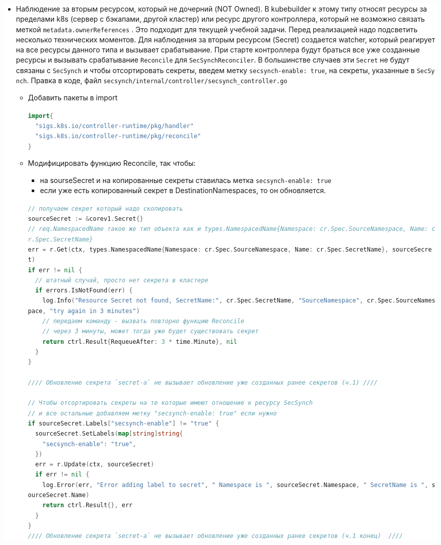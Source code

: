 - Наблюдение за вторым ресурсом, который не дочерний (NOT Owned). В kubebuilder к этому типу относят ресурсы за пределами k8s (сервер с бэкапами, другой кластер) или ресурс другого контроллера, который не возможно связать меткой `metadata.ownerReferences` . Это подходит для текущей учебной задачи. Перед реализацией надо подсветить несколько технических моментов. Для наблюдения за вторым ресурсом (Secret) создается watcher, который реагирует на все ресурсы данного типа и вызывает срабатывание. При старте контроллера будут браться все уже созданные ресурсы и вызывать срабатывание `Reconcile` для `SecSynchReconciler`. В большинстве случаев эти `Secret` не будут связаны с `SecSynch` и чтобы отсортировать секреты, введем метку `secsynch-enable: true`, на секреты, указанные в `SecSynch`.
  Правка в коде, файл `secsynch/internal/controller/secsynch_controller.go`
  - Добавить пакеты в import

    ```go
    import{
      "sigs.k8s.io/controller-runtime/pkg/handler"
      "sigs.k8s.io/controller-runtime/pkg/reconcile"
    }
    ```

  - Модифицировать функцию Reconcile, так чтобы:
    - на sourseSecret и на копированные секреты ставилась метка `secsynch-enable: true`
    - если уже есть копированный секрет в DestinationNamespaces, то он обновляется.

    ```go
    // получаем секрет который надо скопировать
    sourceSecret := &corev1.Secret{}
    // req.NamespacedName такое же тип объекта как и types.NamespacedName{Namespace: cr.Spec.SourceNamespace, Name: cr.Spec.SecretName}
    err = r.Get(ctx, types.NamespacedName{Namespace: cr.Spec.SourceNamespace, Name: cr.Spec.SecretName}, sourceSecret)
    if err != nil {
      // штатный случай, просто нет секрета в кластере
      if errors.IsNotFound(err) {
        log.Info("Resource Secret not found, SecretName:", cr.Spec.SecretName, "SourceNamespace", cr.Spec.SourceNamespace, "try again in 3 minutes")
        // передаем команду - вызвать повторно функцию Reconcile
        // через 3 минуты, может тогда уже будет существовать секрет
        return ctrl.Result{RequeueAfter: 3 * time.Minute}, nil
      }
    }

    //// Обновление секрета `secret-a` не вызывает обновление уже созданных ранее секретов (ч.1) ////

    // Чтобы отсортировать секреты на те которые имеют отношение к ресурсу SecSynch
    // и все остальные добавляем метку "secsynch-enable: true" если нужно
    if sourceSecret.Labels["secsynch-enable"] != "true" {
      sourceSecret.SetLabels(map[string]string{
        "secsynch-enable": "true",
      })
      err = r.Update(ctx, sourceSecret)
      if err != nil {
        log.Error(err, "Error adding label to secret", " Namespace is ", sourceSecret.Namespace, " SecretName is ", sourceSecret.Name)
        return ctrl.Result{}, err
      }
    }
    //// Обновление секрета `secret-a` не вызывает обновление уже созданных ранее секретов (ч.1 конец)  ////
